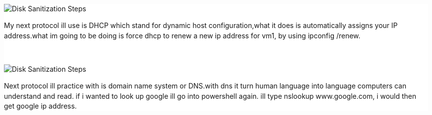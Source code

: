 <p>
<img src="https://i.imgur.com/Hv7jQq0.png" height="80%" width="80%" alt="Disk Sanitization Steps"/>
</p>
<p>
My next protocol ill use is DHCP which stand for dynamic host configuration,what it does is automatically assigns your IP address.what im going to be doing is
force dhcp to renew a new ip address for vm1, by using ipconfig /renew.
</p>
<br />


<p>
<img src="https://i.imgur.com/2xqA1oH.png" height="80%" width="80%" alt="Disk Sanitization Steps"/>
</p>
<p>
Next protocol ill practice with is domain name system or DNS.with dns it turn human language into language computers can understand and read. if i wanted to look up google ill go into  powershell again. ill type nslookup www.google.com, i would then get google ip address.

